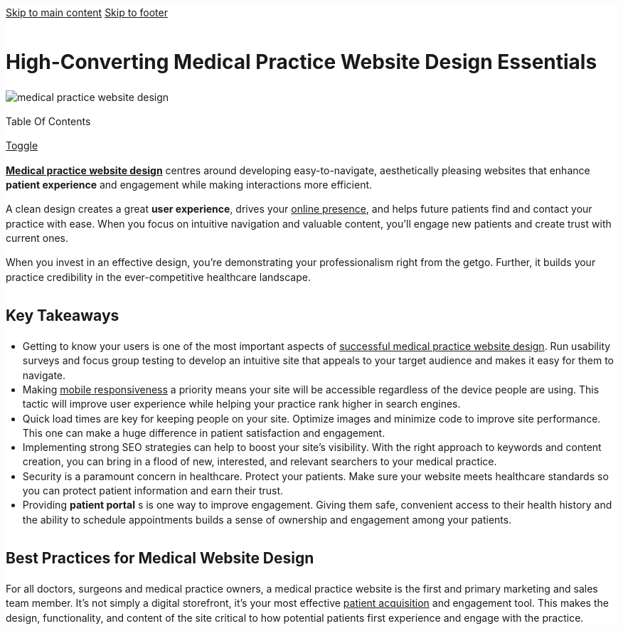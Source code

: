 [Skip to main content](https://www.inboundmedic.com/blog/medical-practice-website-design/#brx-content) [Skip to footer](https://www.inboundmedic.com/blog/medical-practice-website-design/#brx-footer)

# High-Converting Medical Practice Website Design Essentials

![medical practice website design](https://www.inboundmedic.com/wp-content/uploads/2025/02/medical-practice-website-design.jpg)

Table Of Contents

[Toggle](https://www.inboundmedic.com/blog/medical-practice-website-design/#)

[**Medical practice website design**](https://digitalismedical.com/blog/healthcare-marketing-statistics/) centres around developing easy-to-navigate, aesthetically pleasing websites that enhance **patient experience** and engagement while making interactions more efficient.

A clean design creates a great **user experience**, drives your [online presence](https://www.inboundmedic.com/blog/regenerative-medicine-marketing), and helps future patients find and contact your practice with ease. When you focus on intuitive navigation and valuable content, you’ll engage new patients and create trust with current ones.

When you invest in an effective design, you’re demonstrating your professionalism right from the getgo. Further, it builds your practice credibility in the ever-competitive healthcare landscape.

## Key Takeaways

- Getting to know your users is one of the most important aspects of [successful medical practice website design](https://www.wix.com/blog/beautiful-medicine-health-websites). Run usability surveys and focus group testing to develop an intuitive site that appeals to your target audience and makes it easy for them to navigate.
- Making [mobile responsiveness](https://www.inboundmedic.com/blog/plastic-surgery-web-design) a priority means your site will be accessible regardless of the device people are using. This tactic will improve user experience while helping your practice rank higher in search engines.
- Quick load times are key for keeping people on your site. Optimize images and minimize code to improve site performance. This one can make a huge difference in patient satisfaction and engagement.
- Implementing strong SEO strategies can help to boost your site’s visibility. With the right approach to keywords and content creation, you can bring in a flood of new, interested, and relevant searchers to your medical practice.
- Security is a paramount concern in healthcare. Protect your patients. Make sure your website meets healthcare standards so you can protect patient information and earn their trust.
- Providing **patient portal** s is one way to improve engagement. Giving them safe, convenient access to their health history and the ability to schedule appointments builds a sense of ownership and engagement among your patients.

## Best Practices for Medical Website Design

For all doctors, surgeons and medical practice owners, a medical practice website is the first and primary marketing and sales team member. It’s not simply a digital storefront, it’s your most effective [patient acquisition](https://www.inboundmedic.com/blog/healthcare-marketing-agency) and engagement tool. This makes the design, functionality, and content of the site critical to how potential patients first experience and engage with the practice.
